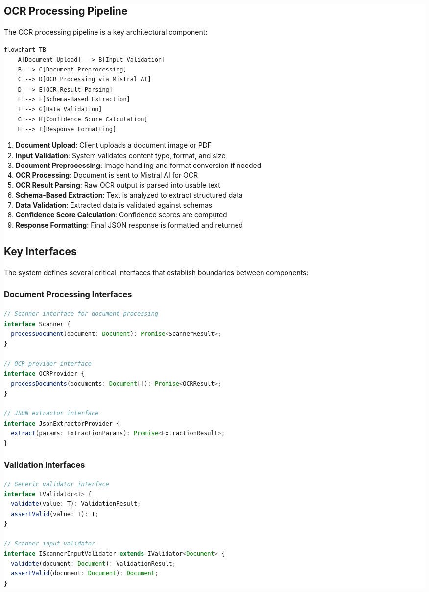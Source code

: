 ## OCR Processing Pipeline

The OCR processing pipeline is a key architectural component:

```mermaid
flowchart TB
    A[Document Upload] --> B[Input Validation]
    B --> C[Document Preprocessing]
    C --> D[OCR Processing via Mistral AI]
    D --> E[OCR Result Parsing]
    E --> F[Schema-Based Extraction]
    F --> G[Data Validation]
    G --> H[Confidence Score Calculation]
    H --> I[Response Formatting]
```

1. **Document Upload**: Client uploads a document image or PDF
2. **Input Validation**: System validates content type, format, and size
3. **Document Preprocessing**: Image handling and format conversion if needed
4. **OCR Processing**: Document is sent to Mistral AI for OCR
5. **OCR Result Parsing**: Raw OCR output is parsed into usable text
6. **Schema-Based Extraction**: Text is analyzed to extract structured data
7. **Data Validation**: Extracted data is validated against schemas
8. **Confidence Score Calculation**: Confidence scores are computed
9. **Response Formatting**: Final JSON response is formatted and returned

## Key Interfaces

The system defines several critical interfaces that establish boundaries between components:

### Document Processing Interfaces

```typescript
// Scanner interface for document processing
interface Scanner {
  processDocument(document: Document): Promise<ScannerResult>;
}

// OCR provider interface
interface OCRProvider {
  processDocuments(documents: Document[]): Promise<OCRResult>;
}

// JSON extractor interface
interface JsonExtractorProvider {
  extract(params: ExtractionParams): Promise<ExtractionResult>;
}
```

### Validation Interfaces

```typescript
// Generic validator interface
interface IValidator<T> {
  validate(value: T): ValidationResult;
  assertValid(value: T): T;
}

// Scanner input validator
interface IScannerInputValidator extends IValidator<Document> {
  validate(document: Document): ValidationResult;
  assertValid(document: Document): Document;
}
```
